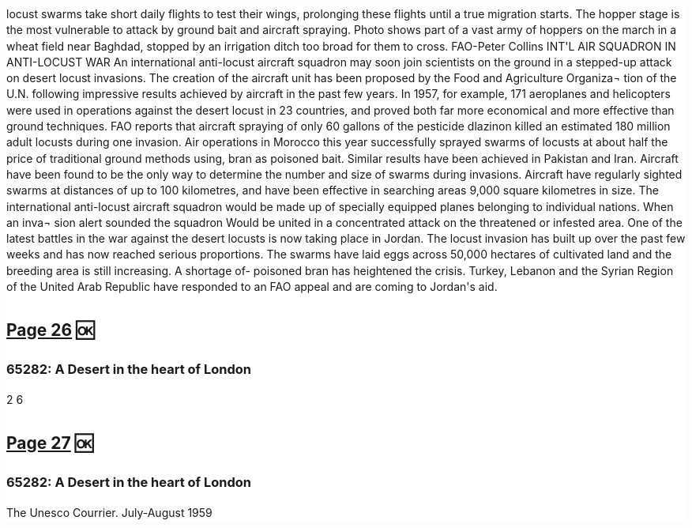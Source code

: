 locust swarms take short daily flights to test their wings, prolonging
these flights until a true migration starts. The hopper stage is the most
vulnerable to attack by ground bait and aircraft spraying. Photo shows
part of a vast army of hoppers on the march in a wheat field near
Baghdad, stopped by an irrigation ditch too broad for them to cross.
FAO-Peter Collins
INT'L AIR SQUADRON
IN ANTI-LOCUST WAR
An international anti-locust aircraft squadron
may soon join scientists on the ground in a
stepped-up attack on desert locust invasions.
The creation of the aircraft unit has been
proposed by the Food and Agriculture Organiza¬
tion of the U.N. following impressive results
achieved by aircraft in the past few years. In
1957, for example, 171 aeroplanes and helicopters
were used in operations against the desert locust
in 23 countries, and proved both far more
economical and more effective than ground
techniques.
FAO reports that aircraft spraying of only 60
gallons of the pesticide dlazinon killed an
estimated 180 million adult locusts during one
invasion. Air operations in Morocco this year
successfully sprayed swarms of locusts at about
half the price of traditional ground methods
using, bran as poisoned bait. Similar results
have been achieved in Pakistan and Iran.
Aircraft have been found to be the only way to
determine the number and size of swarms during
invasions. Aircraft have regularly sighted swarms
at distances of up to 100 kilometres, and have
been effective in searching areas 9,000 square
kilometres in size.
The international anti-locust aircraft squadron
would be made up of specially equipped planes
belonging to individual nations. When an inva¬
sion alert sounded the squadron Would be united
in a concentrated attack on the threatened or
infested area.
One of the latest battles in the war against the
desert locusts is now taking place in Jordan. The
locust invasion has built up over the past few
weeks and has now reached serious proportions.
The swarms have laid eggs across 50,000 hectares
of cultivated land and the breeding area is still
increasing. A shortage of- poisoned bran has
heightened the crisis. Turkey, Lebanon and the
Syrian Region of the United Arab Republic have
responded to an FAO appeal and are coming to
Jordan's aid.
## [Page 26](https://demo.humlab.umu.se/courier/065278engo.pdf#page=26) 🆗
### 65282: A Desert in the heart of London
2
6
## [Page 27](https://demo.humlab.umu.se/courier/065278engo.pdf#page=27) 🆗
### 65282: A Desert in the heart of London
The Unesco Courrier. July-August 1959